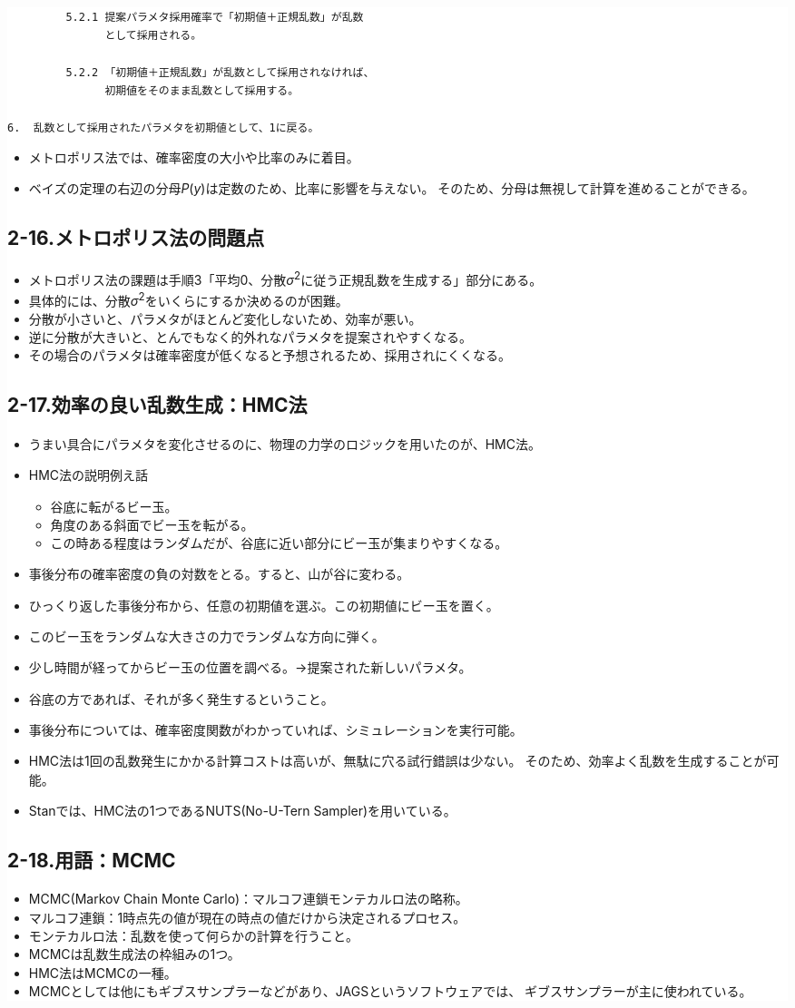              5.2.1 提案パラメタ採用確率で「初期値＋正規乱数」が乱数
                   として採用される。

             5.2.2 「初期値＋正規乱数」が乱数として採用されなければ、
                   初期値をそのまま乱数として採用する。

    6.  乱数として採用されたパラメタを初期値として、1に戻る。

-   メトロポリス法では、確率密度の大小や比率のみに着目。

-   ベイズの定理の右辺の分母*P*(*y*)は定数のため、比率に影響を与えない。
    そのため、分母は無視して計算を進めることができる。

## 2-16.メトロポリス法の問題点

-   メトロポリス法の課題は手順3「平均0、分散*σ*<sup>2</sup>に従う正規乱数を生成する」部分にある。
-   具体的には、分散*σ*<sup>2</sup>をいくらにするか決めるのが困難。
-   分散が小さいと、パラメタがほとんど変化しないため、効率が悪い。
-   逆に分散が大きいと、とんでもなく的外れなパラメタを提案されやすくなる。
-   その場合のパラメタは確率密度が低くなると予想されるため、採用されにくくなる。

## 2-17.効率の良い乱数生成：HMC法

-   うまい具合にパラメタを変化させるのに、物理の力学のロジックを用いたのが、HMC法。

-   HMC法の説明例え話

    -   谷底に転がるビー玉。
    -   角度のある斜面でビー玉を転がる。
    -   この時ある程度はランダムだが、谷底に近い部分にビー玉が集まりやすくなる。

-   事後分布の確率密度の負の対数をとる。すると、山が谷に変わる。

-   ひっくり返した事後分布から、任意の初期値を選ぶ。この初期値にビー玉を置く。

-   このビー玉をランダムな大きさの力でランダムな方向に弾く。

-   少し時間が経ってからビー玉の位置を調べる。→提案された新しいパラメタ。

-   谷底の方であれば、それが多く発生するということ。

-   事後分布については、確率密度関数がわかっていれば、シミュレーションを実行可能。

-   HMC法は1回の乱数発生にかかる計算コストは高いが、無駄に穴る試行錯誤は少ない。
    そのため、効率よく乱数を生成することが可能。

-   Stanでは、HMC法の1つであるNUTS(No-U-Tern Sampler)を用いている。

## 2-18.用語：MCMC

-   MCMC(Markov Chain Monte Carlo)：マルコフ連鎖モンテカルロ法の略称。
-   マルコフ連鎖：1時点先の値が現在の時点の値だけから決定されるプロセス。
-   モンテカルロ法：乱数を使って何らかの計算を行うこと。
-   MCMCは乱数生成法の枠組みの1つ。
-   HMC法はMCMCの一種。
-   MCMCとしては他にもギブスサンプラーなどがあり、JAGSというソフトウェアでは、
    ギブスサンプラーが主に使われている。

